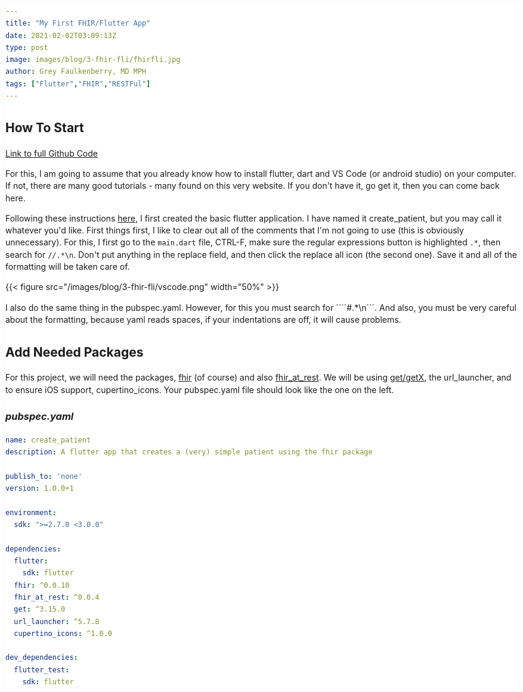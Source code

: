 ```yaml
---
title: "My First FHIR/Flutter App"
date: 2021-02-02T03:09:13Z
type: post
image: images/blog/3-fhir-fli/fhirfli.jpg
author: Grey Faulkenberry, MD MPH
tags: ["Flutter","FHIR","RESTFul"]
---
```


## How To Start

[Link to full Github Code](https://github.com/MayJuun/create_patient)

For this, I am going to assume that you already know how to install flutter, dart and VS Code (or android studio) on your computer. If not, there are many good tutorials - many found on this very website. If you don't have it, go get it, then you can come back here.

Following these instructions [here](https://flutter.dev/docs/get-started/test-drive?tab=vscode#create-app), I first created the basic flutter application. I have named it create_patient, but you may call it whatever you'd like. First things first, I like to clear out all of the comments that I'm not going to use (this is obviously unnecessary). For this, I first go to the ```main.dart``` file, CTRL-F, make sure the regular expressions button is highlighted ```.*```, then search for ```//.*\n```. Don't put anything in the replace field, and then click the replace all icon (the second one). Save it and all of the formatting will be taken care of.

{{< figure src="/images/blog/3-fhir-fli/vscode.png" width="50%" >}}

I also do the same thing in the pubspec.yaml. However, for this you must search for ````#.*\n```. And also, you must be very careful about the formatting, because yaml reads spaces, if your indentations are off, it will cause problems.

## Add Needed Packages

For this project, we will need the packages, [fhir](https://pub.dev/packages/fhir) (of course) and also [fhir_at_rest](https://pub.dev/packages/fhir_at_rest). We will be using [get/getX](https://pub.dev/packages/get), the url_launcher, and to ensure iOS support, cupertino_icons. Your pubspec.yaml file should look like the one on the left.

### *pubspec.yaml*

```yaml
name: create_patient
description: A flutter app that creates a (very) simple patient using the fhir package

publish_to: 'none' 
version: 1.0.0+1

environment:
  sdk: ">=2.7.0 <3.0.0"

dependencies:
  flutter:
    sdk: flutter
  fhir: ^0.0.10
  fhir_at_rest: ^0.0.4
  get: ^3.15.0
  url_launcher: ^5.7.8
  cupertino_icons: ^1.0.0

dev_dependencies:
  flutter_test:
    sdk: flutter

```